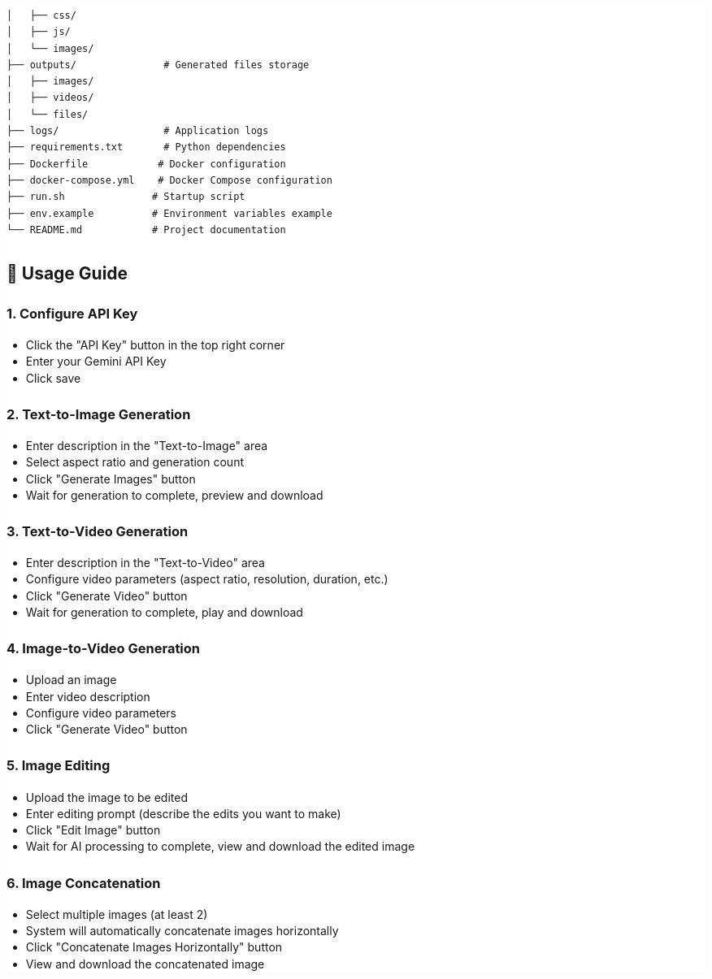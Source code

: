 ```
│   ├── css/
│   ├── js/
│   └── images/
├── outputs/               # Generated files storage
│   ├── images/
│   ├── videos/
│   └── files/
├── logs/                  # Application logs
├── requirements.txt       # Python dependencies
├── Dockerfile            # Docker configuration
├── docker-compose.yml    # Docker Compose configuration
├── run.sh               # Startup script
├── env.example          # Environment variables example
└── README.md            # Project documentation
```

## 🎯 Usage Guide

### 1. Configure API Key
- Click the "API Key" button in the top right corner
- Enter your Gemini API Key
- Click save

### 2. Text-to-Image Generation
- Enter description in the "Text-to-Image" area
- Select aspect ratio and generation count
- Click "Generate Images" button
- Wait for generation to complete, preview and download

### 3. Text-to-Video Generation
- Enter description in the "Text-to-Video" area
- Configure video parameters (aspect ratio, resolution, duration, etc.)
- Click "Generate Video" button
- Wait for generation to complete, play and download

### 4. Image-to-Video Generation
- Upload an image
- Enter video description
- Configure video parameters
- Click "Generate Video" button

### 5. Image Editing
- Upload the image to be edited
- Enter editing prompt (describe the edits you want to make)
- Click "Edit Image" button
- Wait for AI processing to complete, view and download the edited image

### 6. Image Concatenation
- Select multiple images (at least 2)
- System will automatically concatenate images horizontally
- Click "Concatenate Images Horizontally" button
- View and download the concatenated image
